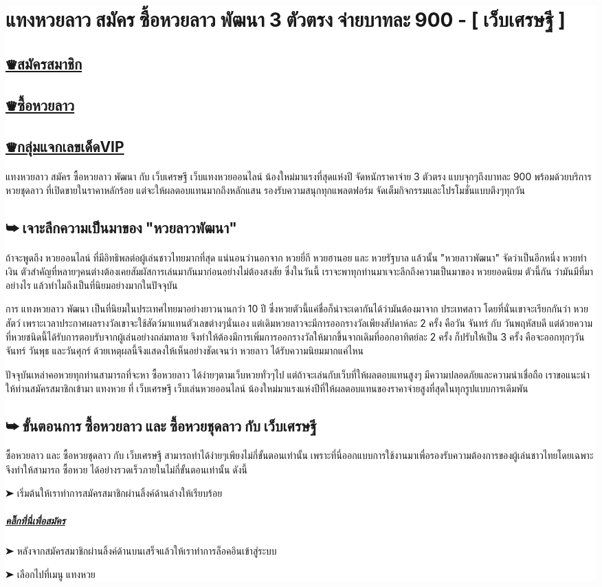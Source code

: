 # แทงหวยลาว สมัคร ซื้อหวยลาว พัฒนา 3 ตัวตรง จ่ายบาทละ 900 - [ เว็บเศรษฐี ]
 
## [♛สมัครสมาชิก](https://www.xn--289-2ll3f3ai1h5d.com/register/@win289_m01)

## [♛ซื้อหวยลาว](https://www.xn--289-2ll3f3ai1h5d.com/register/@win289_m01)

## [♛กลุ่มแจกเลขเด็ดVIP](https://line.me/ti/g2/YGQ_hzE6BcCJyCj3iWqEkaPohShs3NEkX03VzQ?utm_source=invitation&utm_medium=link_copy&utm_campaign=default)

แทงหวยลาว สมัคร ซื้อหวยลาว พัฒนา กับ เว็บเศรษฐี เว็บแทงหวยออนไลน์ น้องใหม่มาแรงที่สุดแห่งปี จัดหนักราคาจ่าย 3 ตัวตรง แบบจุกๆถึงบาทละ 900 พร้อมด้วยบริการ หวยชุดลาว ที่เปิดขายในราคาหลักร้อย แต่จะให้ผลตอบแทนมากถึงหลักแสน รองรับความสนุกทุกแพลตฟอร์ม จัดเต็มกิจกรรมและโปรโมชั่นแบบตึงๆทุกวัน

## ➥ เจาะลึกความเป็นมาของ "หวยลาวพัฒนา"

ถ้าจะพูดถึง หวยออนไลน์ ที่มีอิทธิพลต่อผู้เล่นชาวไทยมากที่สุด แน่นอนว่านอกจาก หวยยี่กี หวยฮานอย และ หวยรัฐบาล แล้วนั้น "หวยลาวพัฒนา" จัดว่าเป็นอีกหนึ่ง หวยทำเงิน ตัวสำคัญที่หลายๆคนต่างต้องเคยสัมผัสการเล่นมากันมาก่อนอย่างไม่ต้องสงสัย ซึ่งในวันนี้ เราจะพาทุกท่านมาเจาะลึกถึงความเป็นมาของ หวยยอดนิยม ตัวนี้กัน ว่ามันมีที่มาอย่างไร แล้วทำไมถึงเป็นที่นิยมอย่างมากในปัจจุบัน

การ แทงหวยลาว พัฒนา เป็นที่นิยมในประเทศไทยมาอย่างยาวนานกว่า 10 ปี ซึ่งหวยตัวนี้แค่ชื่อก็น่าจะเดากันได้ว่ามันต้องมาจาก ประเทศลาว โดยที่นั่นเขาจะเรียกกันว่า หวยสัตว์ เพราะเวลาประกาศผลรางวัลเขาจะใช้สัตว์มาแทนตัวเลขต่างๆนั่นเอง แต่เดิมหวยลาวจะมีการออกรางวัลเพียงสัปดาห์ละ 2 ครั้ง คือวัน จันทร์ กับ วันพฤหัสบดี แต่ด้วยความที่หวยชนิดนี้ได้รับการตอบรับจากผู้เล่นอย่างถล่มทลาย จึงทำให้ต้องมีการเพิ่มการออกรางวัลให้มากขึ้นจากเดิมที่ออกอาทิตย์ละ 2 ครั้ง ก็ปรับให้เป็น 3 ครั้ง คือจะออกทุกๆวันจันทร์ วันพุธ และวันศุกร์ ด้วยเหตุผลนี้จึงแสดงให้เห็นอย่างชัดเจนว่า หวยลาว ได้รับความนิยมมากแค่ไหน

ปัจจุบันเหล่าคอหวยทุกท่านสามารถที่จะหา ซื้อหวยลาว ได้ง่ายๆตามเว็บหวยทั่วๆไป แต่ถ้าจะเล่นกับเว็บที่ให้ผลตอบแทนสูงๆ มีความปลอดภัยและความน่าเชื่อถือ เราขอแนะนำให้ท่านสมัครสมาชิกเข้ามา แทงหวย ที่ เว็บเศรษฐี เว็บเล่นหวยออนไลน์ น้องใหม่มาแรงแห่งปีที่ให้ผลตอบแทนของราคาจ่ายสูงที่สุดในทุกรูปแบบการเดิมพัน

## ➥ ขั้นตอนการ ซื้อหวยลาว และ ซื้อหวยชุดลาว กับ เว็บเศรษฐี

ซื้อหวยลาว และ ซื้อหวยชุดลาว กับ เว็บเศรษฐี สามารถทำได้ง่ายๆเพียงไม่กี่ขั้นตอนเท่านั้น เพราะที่นี่ออกแบบการใช้งานมาเพื่อรองรับความต้องการของผู้เล่นชาวไทยโดยเฉพาะ จึงทำให้สามารถ ซื้อหวย ได้อย่างรวดเร็วภายในไม่กี่ขั้นตอนเท่านั้น ดังนี้

➤ เริ่มต้นให้เราทำการสมัครสมาชิกผ่านลิ้งค์ด้านล่างให้เรียบร้อย

##### [คลิ๊กที่นี่เพื่อสมัคร](https://www.xn--289-2ll3f3ai1h5d.com/register/@win289_m01)

➤ หลังจากสมัครสมาชิกผ่านลิ้งค์ด้านบนเสร็จแล้วให้เราทำการล็อคอินเข้าสู่ระบบ

➤ เลือกไปที่เมนู แทงหวย
